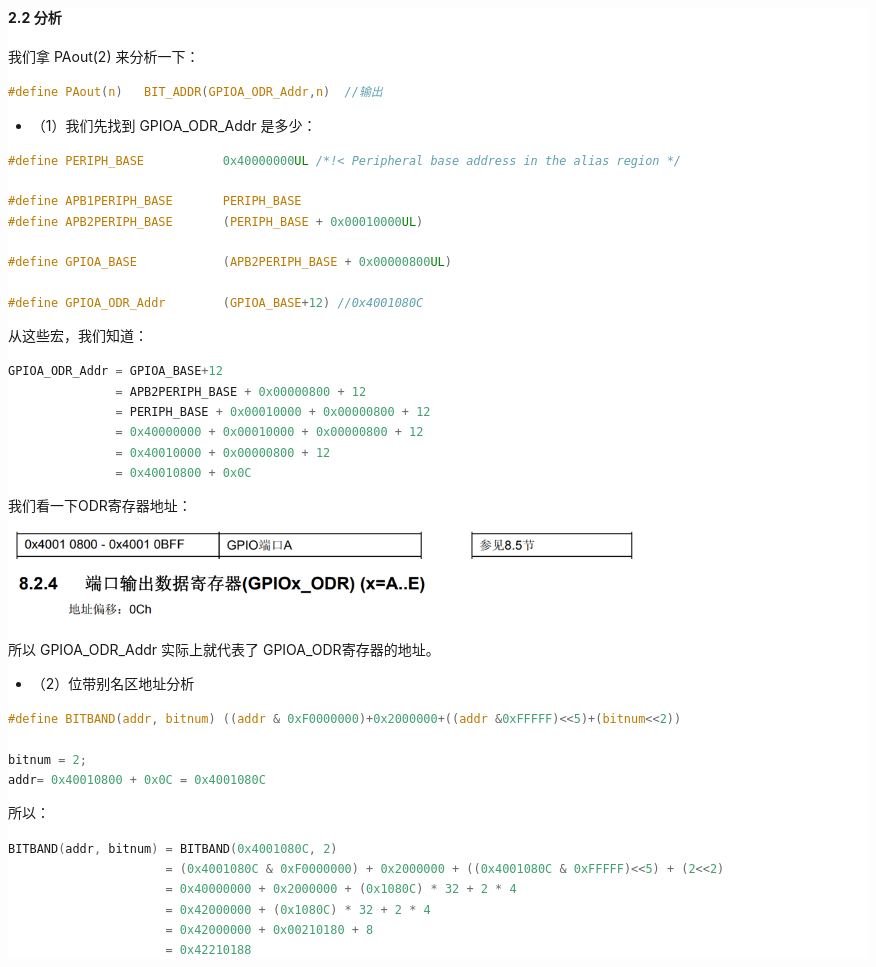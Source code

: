 #### 2.2 分析

我们拿 PAout(2) 来分析一下：

```c
#define PAout(n)   BIT_ADDR(GPIOA_ODR_Addr,n)  //输出
```

- （1）我们先找到 GPIOA_ODR_Addr 是多少：

```c
#define PERIPH_BASE           0x40000000UL /*!< Peripheral base address in the alias region */

#define APB1PERIPH_BASE       PERIPH_BASE
#define APB2PERIPH_BASE       (PERIPH_BASE + 0x00010000UL)

#define GPIOA_BASE            (APB2PERIPH_BASE + 0x00000800UL)

#define GPIOA_ODR_Addr        (GPIOA_BASE+12) //0x4001080C 
```

从这些宏，我们知道：

```c
GPIOA_ODR_Addr = GPIOA_BASE+12
               = APB2PERIPH_BASE + 0x00000800 + 12
               = PERIPH_BASE + 0x00010000 + 0x00000800 + 12
    		   = 0x40000000 + 0x00010000 + 0x00000800 + 12
    		   = 0x40010000 + 0x00000800 + 12
    	       = 0x40010800 + 0x0C
```

我们看一下ODR寄存器地址：

<img src="./LV001-STM32的GPIO简介/img/image-20230506214456939.png" alt="image-20230506214456939" style="zoom: 67%;" />

所以 GPIOA_ODR_Addr 实际上就代表了 GPIOA_ODR寄存器的地址。

- （2）位带别名区地址分析

```c
#define BITBAND(addr, bitnum) ((addr & 0xF0000000)+0x2000000+((addr &0xFFFFF)<<5)+(bitnum<<2)) 

bitnum = 2;
addr= 0x40010800 + 0x0C = 0x4001080C
```

所以：

```c
BITBAND(addr, bitnum) = BITBAND(0x4001080C, 2)
    				  = (0x4001080C & 0xF0000000) + 0x2000000 + ((0x4001080C & 0xFFFFF)<<5) + (2<<2)
                      = 0x40000000 + 0x2000000 + (0x1080C) * 32 + 2 * 4
    				  = 0x42000000 + (0x1080C) * 32 + 2 * 4
                      = 0x42000000 + 0x00210180 + 8
                      = 0x42210188
```
